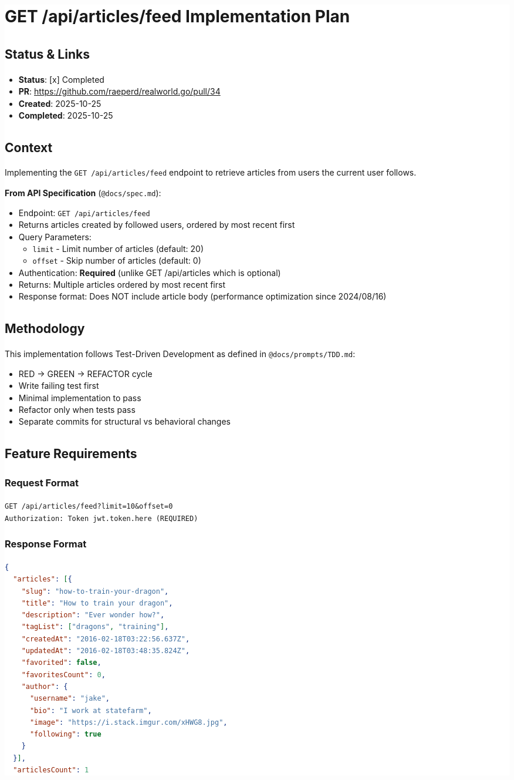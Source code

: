 # GET /api/articles/feed Implementation Plan

## Status & Links

- **Status**: [x] Completed
- **PR**: https://github.com/raeperd/realworld.go/pull/34
- **Created**: 2025-10-25
- **Completed**: 2025-10-25

## Context

Implementing the `GET /api/articles/feed` endpoint to retrieve articles from users the current user follows.

**From API Specification** (`@docs/spec.md`):
- Endpoint: `GET /api/articles/feed`
- Returns articles created by followed users, ordered by most recent first
- Query Parameters:
  - `limit` - Limit number of articles (default: 20)
  - `offset` - Skip number of articles (default: 0)
- Authentication: **Required** (unlike GET /api/articles which is optional)
- Returns: Multiple articles ordered by most recent first
- Response format: Does NOT include article body (performance optimization since 2024/08/16)

## Methodology

This implementation follows Test-Driven Development as defined in `@docs/prompts/TDD.md`:
- RED → GREEN → REFACTOR cycle
- Write failing test first
- Minimal implementation to pass
- Refactor only when tests pass
- Separate commits for structural vs behavioral changes

## Feature Requirements

### Request Format
```
GET /api/articles/feed?limit=10&offset=0
Authorization: Token jwt.token.here (REQUIRED)
```

### Response Format
```json
{
  "articles": [{
    "slug": "how-to-train-your-dragon",
    "title": "How to train your dragon",
    "description": "Ever wonder how?",
    "tagList": ["dragons", "training"],
    "createdAt": "2016-02-18T03:22:56.637Z",
    "updatedAt": "2016-02-18T03:48:35.824Z",
    "favorited": false,
    "favoritesCount": 0,
    "author": {
      "username": "jake",
      "bio": "I work at statefarm",
      "image": "https://i.stack.imgur.com/xHWG8.jpg",
      "following": true
    }
  }],
  "articlesCount": 1
```